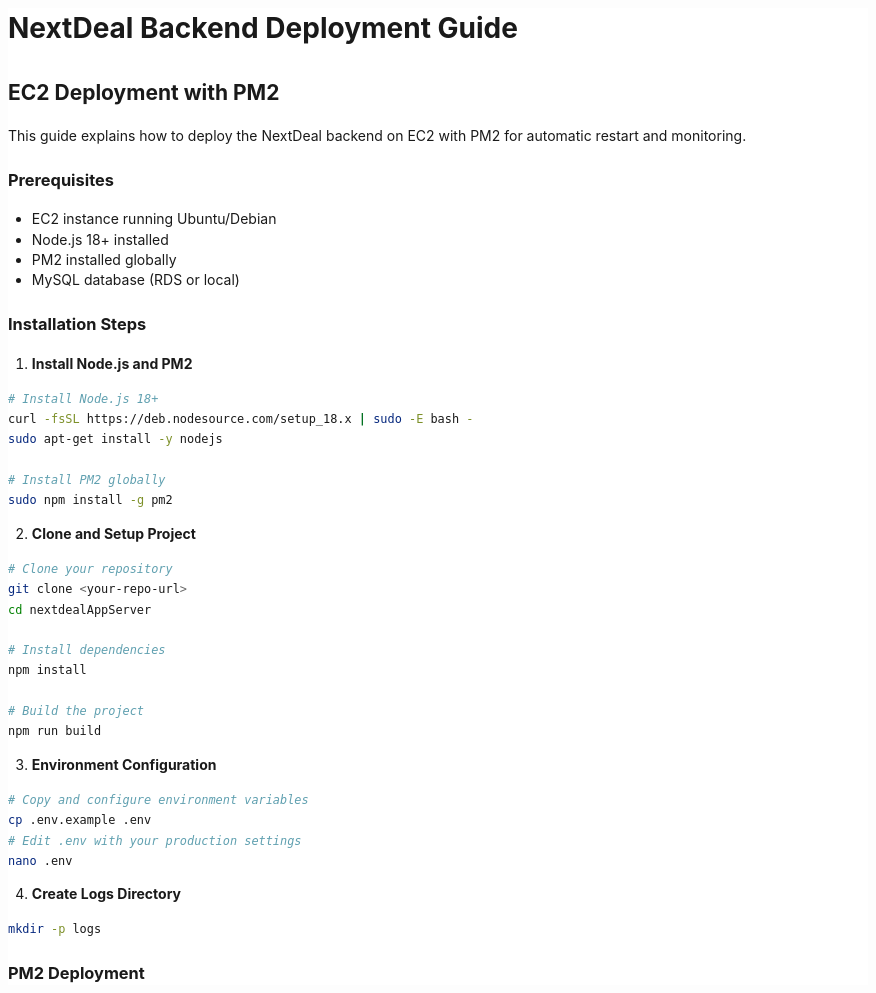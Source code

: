 # NextDeal Backend Deployment Guide

## EC2 Deployment with PM2

This guide explains how to deploy the NextDeal backend on EC2 with PM2 for automatic restart and monitoring.

### Prerequisites

- EC2 instance running Ubuntu/Debian
- Node.js 18+ installed
- PM2 installed globally
- MySQL database (RDS or local)

### Installation Steps

1. **Install Node.js and PM2**
```bash
# Install Node.js 18+
curl -fsSL https://deb.nodesource.com/setup_18.x | sudo -E bash -
sudo apt-get install -y nodejs

# Install PM2 globally
sudo npm install -g pm2
```

2. **Clone and Setup Project**
```bash
# Clone your repository
git clone <your-repo-url>
cd nextdealAppServer

# Install dependencies
npm install

# Build the project
npm run build
```

3. **Environment Configuration**
```bash
# Copy and configure environment variables
cp .env.example .env
# Edit .env with your production settings
nano .env
```

4. **Create Logs Directory**
```bash
mkdir -p logs
```

### PM2 Deployment
